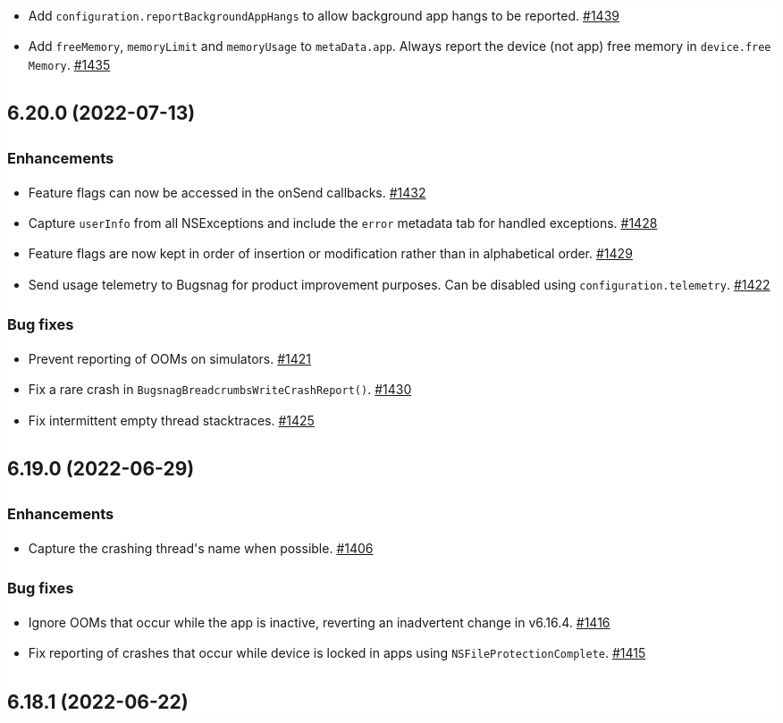 * Add `configuration.reportBackgroundAppHangs` to allow background app hangs to be reported.
  [#1439](https://github.com/bugsnag/bugsnag-cocoa/pull/1439)

* Add `freeMemory`, `memoryLimit` and `memoryUsage` to `metaData.app`.
  Always report the device (not app) free memory in `device.freeMemory`.
  [#1435](https://github.com/bugsnag/bugsnag-cocoa/pull/1435)

## 6.20.0 (2022-07-13)

### Enhancements

* Feature flags can now be accessed in the onSend callbacks.
  [#1432](https://github.com/bugsnag/bugsnag-cocoa/pull/1432)

* Capture `userInfo` from all NSExceptions and include the `error` metadata tab for handled exceptions.
  [#1428](https://github.com/bugsnag/bugsnag-cocoa/pull/1428)

* Feature flags are now kept in order of insertion or modification rather than in alphabetical order.
  [#1429](https://github.com/bugsnag/bugsnag-cocoa/pull/1429)

* Send usage telemetry to Bugsnag for product improvement purposes. Can be disabled using `configuration.telemetry`.
  [#1422](https://github.com/bugsnag/bugsnag-cocoa/pull/1422)

### Bug fixes

* Prevent reporting of OOMs on simulators. 
  [#1421](https://github.com/bugsnag/bugsnag-cocoa/pull/1421)

* Fix a rare crash in `BugsnagBreadcrumbsWriteCrashReport()`.
  [#1430](https://github.com/bugsnag/bugsnag-cocoa/pull/1430)

* Fix intermittent empty thread stacktraces.
  [#1425](https://github.com/bugsnag/bugsnag-cocoa/pull/1425)

## 6.19.0 (2022-06-29)

### Enhancements

* Capture the crashing thread's name when possible.
  [#1406](https://github.com/bugsnag/bugsnag-cocoa/pull/1406)

### Bug fixes

* Ignore OOMs that occur while the app is inactive, reverting an inadvertent change in v6.16.4.
  [#1416](https://github.com/bugsnag/bugsnag-cocoa/pull/1416)

* Fix reporting of crashes that occur while device is locked in apps using `NSFileProtectionComplete`.
  [#1415](https://github.com/bugsnag/bugsnag-cocoa/pull/1415)

## 6.18.1 (2022-06-22)
